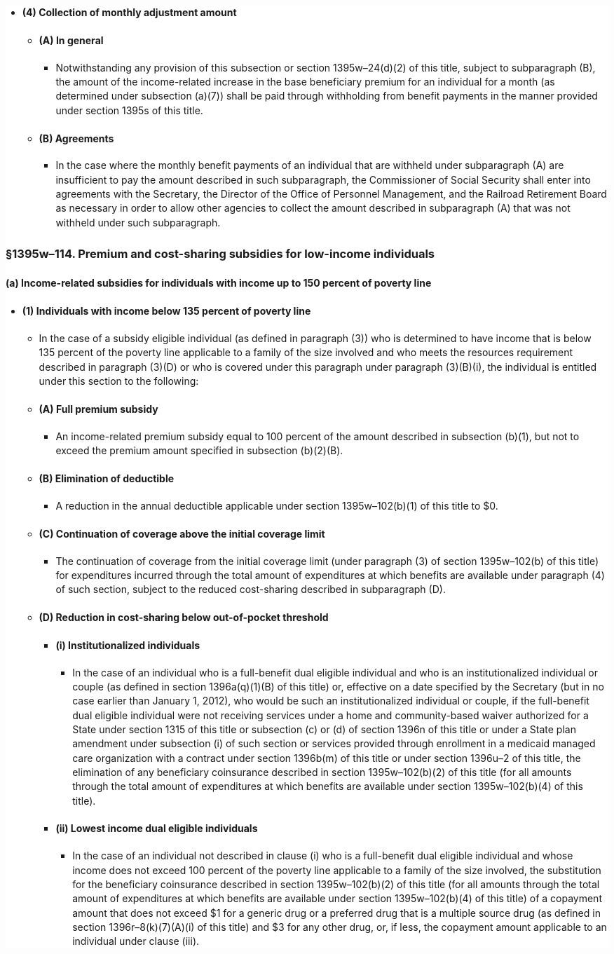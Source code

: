 * #### (4) Collection of monthly adjustment amount
  * #### (A) In general
    * Notwithstanding any provision of this subsection or section 1395w–24(d)(2) of this title, subject to subparagraph (B), the amount of the income-related increase in the base beneficiary premium for an individual for a month (as determined under subsection (a)(7)) shall be paid through withholding from benefit payments in the manner provided under section 1395s of this title.

  * #### (B) Agreements
    * In the case where the monthly benefit payments of an individual that are withheld under subparagraph (A) are insufficient to pay the amount described in such subparagraph, the Commissioner of Social Security shall enter into agreements with the Secretary, the Director of the Office of Personnel Management, and the Railroad Retirement Board as necessary in order to allow other agencies to collect the amount described in subparagraph (A) that was not withheld under such subparagraph.

### §1395w–114. Premium and cost-sharing subsidies for low-income individuals
#### (a) Income-related subsidies for individuals with income up to 150 percent of poverty line
* #### (1) Individuals with income below 135 percent of poverty line
  * In the case of a subsidy eligible individual (as defined in paragraph (3)) who is determined to have income that is below 135 percent of the poverty line applicable to a family of the size involved and who meets the resources requirement described in paragraph (3)(D) or who is covered under this paragraph under paragraph (3)(B)(i), the individual is entitled under this section to the following:

  * #### (A) Full premium subsidy
    * An income-related premium subsidy equal to 100 percent of the amount described in subsection (b)(1), but not to exceed the premium amount specified in subsection (b)(2)(B).

  * #### (B) Elimination of deductible
    * A reduction in the annual deductible applicable under section 1395w–102(b)(1) of this title to $0.

  * #### (C) Continuation of coverage above the initial coverage limit
    * The continuation of coverage from the initial coverage limit (under paragraph (3) of section 1395w–102(b) of this title) for expenditures incurred through the total amount of expenditures at which benefits are available under paragraph (4) of such section, subject to the reduced cost-sharing described in subparagraph (D).

  * #### (D) Reduction in cost-sharing below out-of-pocket threshold
    * #### (i) Institutionalized individuals
      * In the case of an individual who is a full-benefit dual eligible individual and who is an institutionalized individual or couple (as defined in section 1396a(q)(1)(B) of this title) or, effective on a date specified by the Secretary (but in no case earlier than January 1, 2012), who would be such an institutionalized individual or couple, if the full-benefit dual eligible individual were not receiving services under a home and community-based waiver authorized for a State under section 1315 of this title or subsection (c) or (d) of section 1396n of this title or under a State plan amendment under subsection (i) of such section or services provided through enrollment in a medicaid managed care organization with a contract under section 1396b(m) of this title or under section 1396u–2 of this title, the elimination of any beneficiary coinsurance described in section 1395w–102(b)(2) of this title (for all amounts through the total amount of expenditures at which benefits are available under section 1395w–102(b)(4) of this title).

    * #### (ii) Lowest income dual eligible individuals
      * In the case of an individual not described in clause (i) who is a full-benefit dual eligible individual and whose income does not exceed 100 percent of the poverty line applicable to a family of the size involved, the substitution for the beneficiary coinsurance described in section 1395w–102(b)(2) of this title (for all amounts through the total amount of expenditures at which benefits are available under section 1395w–102(b)(4) of this title) of a copayment amount that does not exceed $1 for a generic drug or a preferred drug that is a multiple source drug (as defined in section 1396r–8(k)(7)(A)(i) of this title) and $3 for any other drug, or, if less, the copayment amount applicable to an individual under clause (iii).
